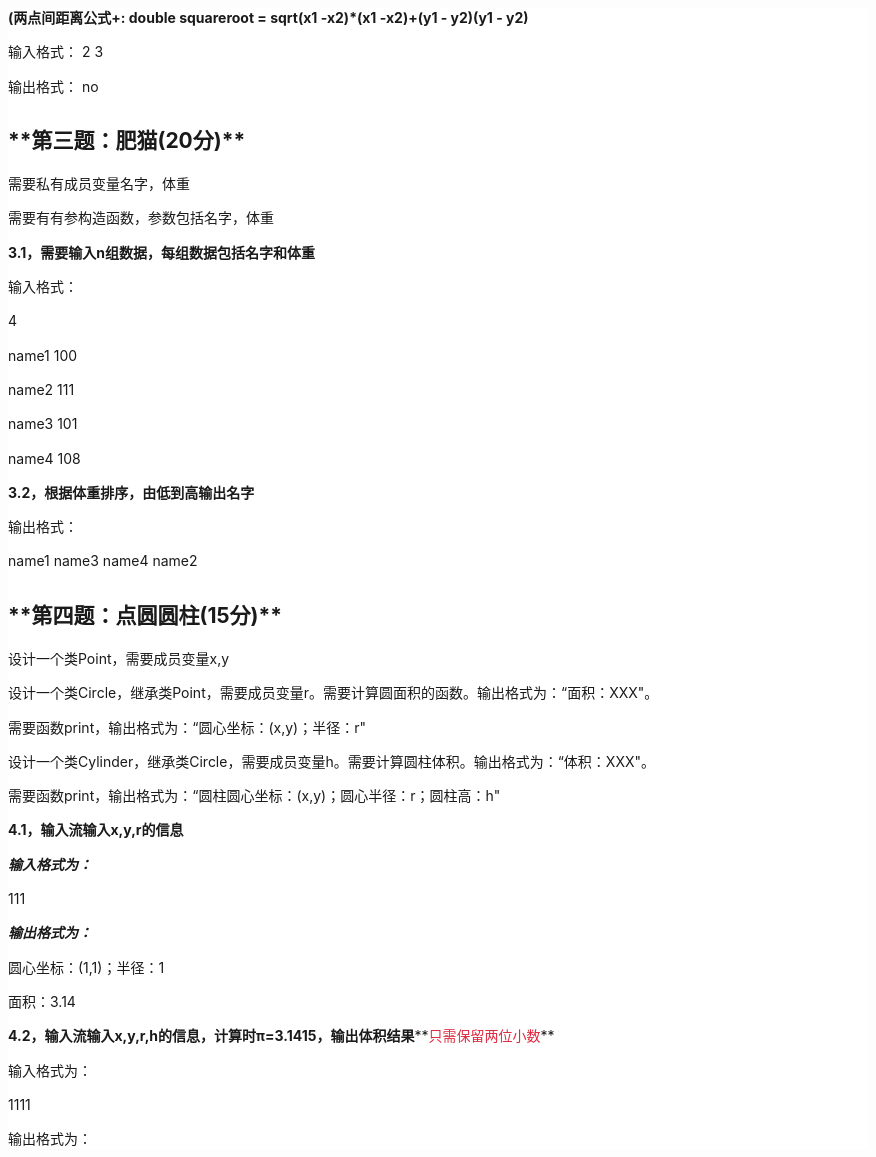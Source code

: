 **(两点间距离公式+: double squareroot = sqrt(x1 -x2)*(x1 -x2)+(y1 - y2)(y1 - y2)**

输入格式： 2 3

输出格式： no



<h2 id="YeCLv">**第三题：肥猫(20分)**</h2>
需要私有成员变量名字，体重

需要有有参构造函数，参数包括名字，体重

**3.1，需要输入n组数据，每组数据包括名字和体重**

输入格式：

4

name1 100

name2 111

name3 101

name4 108

**3.2，根据体重排序，由低到高输出名字**

输出格式：

name1 name3 name4 name2



<h2 id="IGe8f">**第四题：点圆圆柱(15分)**</h2>
设计一个类Point，需要成员变量x,y

设计一个类Circle，继承类Point，需要成员变量r。需要计算圆面积的函数。输出格式为：“面积：XXX"。

需要函数print，输出格式为：“圆心坐标：(x,y)；半径：r"

设计一个类Cylinder，继承类Circle，需要成员变量h。需要计算圆柱体积。输出格式为：“体积：XXX"。

需要函数print，输出格式为：“圆柱圆心坐标：(x,y)；圆心半径：r；圆柱高：h"



**4.1，输入流输入x,y,r的信息**

_**输入格式为：**_

111

_**输出格式为：**_

圆心坐标：(1,1)；半径：1

面积：3.14

**4.2，输入流输入x,y,r,h的信息，计算时π=3.1415，输出体积结果****<font style="color:#DF2A3F;">只需保留两位小数</font>**

输入格式为：

1111

输出格式为：
